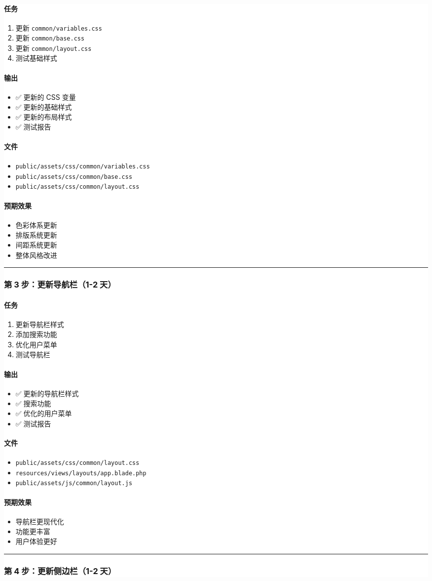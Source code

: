 #### 任务
1. 更新 `common/variables.css`
2. 更新 `common/base.css`
3. 更新 `common/layout.css`
4. 测试基础样式

#### 输出
- ✅ 更新的 CSS 变量
- ✅ 更新的基础样式
- ✅ 更新的布局样式
- ✅ 测试报告

#### 文件
- `public/assets/css/common/variables.css`
- `public/assets/css/common/base.css`
- `public/assets/css/common/layout.css`

#### 预期效果
- 色彩体系更新
- 排版系统更新
- 间距系统更新
- 整体风格改进

---

### 第 3 步：更新导航栏（1-2 天）

#### 任务
1. 更新导航栏样式
2. 添加搜索功能
3. 优化用户菜单
4. 测试导航栏

#### 输出
- ✅ 更新的导航栏样式
- ✅ 搜索功能
- ✅ 优化的用户菜单
- ✅ 测试报告

#### 文件
- `public/assets/css/common/layout.css`
- `resources/views/layouts/app.blade.php`
- `public/assets/js/common/layout.js`

#### 预期效果
- 导航栏更现代化
- 功能更丰富
- 用户体验更好

---

### 第 4 步：更新侧边栏（1-2 天）
